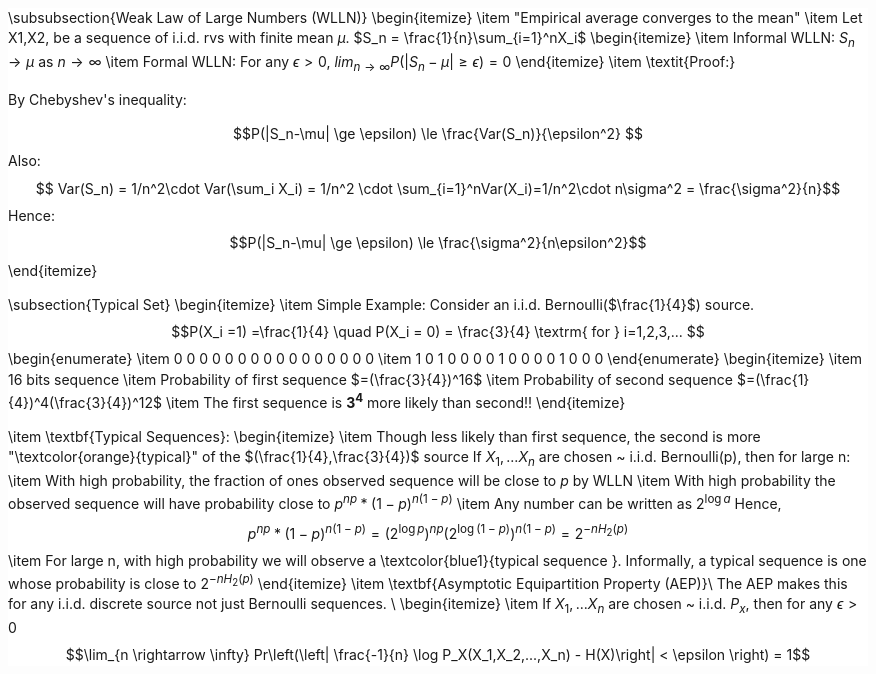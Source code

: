 \subsubsection{Weak Law of Large Numbers (WLLN)}
\begin{itemize}
\item "Empirical average converges to the mean"
\item Let X1,X2, be a sequence of i.i.d. rvs with finite mean $\mu$. $S_n = \frac{1}{n}\sum_{i=1}^nX_i$
\begin{itemize}
\item Informal WLLN: $S_n\rightarrow\mu$ as $n\rightarrow\infty$
\item Formal WLLN: For any $\epsilon > 0$, $lim_{n\rightarrow\infty}P(|S_n-\mu| \ge \epsilon) = 0$
\end{itemize}
\item \textit{Proof:} 

By Chebyshev's inequality:

$$P(|S_n-\mu| \ge \epsilon) \le \frac{Var(S_n)}{\epsilon^2} $$
Also:
$$ Var(S_n) = 1/n^2\cdot Var(\sum_i X_i) = 1/n^2 \cdot \sum_{i=1}^nVar(X_i)=1/n^2\cdot n\sigma^2 = \frac{\sigma^2}{n}$$
Hence:
$$P(|S_n-\mu| \ge \epsilon) \le \frac{\sigma^2}{n\epsilon^2}$$
\end{itemize}

\subsection{Typical Set}
\begin{itemize}
\item Simple Example: Consider an i.i.d. Bernoulli($\frac{1}{4}$) source.
$$P(X_i =1) =\frac{1}{4} \quad P(X_i = 0) = \frac{3}{4} \textrm{ for } i=1,2,3,... $$
\begin{enumerate}
\item  0 0 0 0 0 0 0 0 0 0 0 0 0 0 0 0
\item  1 0 1 0 0 0 0 1 0 0 0 0 1 0 0 0
\end{enumerate}
\begin{itemize}
\item 16 bits sequence 
\item Probability of first sequence $=(\frac{3}{4})^16$
\item Probability of second sequence $=(\frac{1}{4})^4(\frac{3}{4})^12$
\item The first sequence is $\mathbf{3^4}$ more likely than second!!
\end{itemize}

\item \textbf{Typical Sequences}:
\begin{itemize}
\item Though less likely than first sequence, the second is more "\textcolor{orange}{typical}" of the $(\frac{1}{4},\frac{3}{4})$ source
If $X_1,...X_n$ are chosen ~ i.i.d. Bernoulli(p), then for large n:
\item With high probability, the fraction of ones observed sequence will be close to $p$ by WLLN
\item With high probability the observed sequence will have probability close to $p^{np}*(1-p)^{n(1-p)}$
\item Any number can be written as $2^{\log a}$ Hence,
$$p^{np}*(1-p)^{n(1-p)} = (2^{\log p})^{np}(2^{\log (1-p)})^{n(1-p)} = 2^{-nH_2(p)}$$
\item For large n, with high probability we will observe a \textcolor{blue1}{typical sequence }. Informally, a typical sequence is one whose probability is close to $2^{-nH_2(p)}$
\end{itemize}
\item \textbf{Asymptotic Equipartition Property (AEP)}\\
The AEP makes this for any i.i.d. discrete source not just Bernoulli sequences. \\
\begin{itemize}
\item If $X_1,...X_n$ are chosen ~ i.i.d. $P_x$, then for any $\epsilon > 0$
$$\lim_{n \rightarrow \infty} Pr\left(\left| \frac{-1}{n} \log P_X(X_1,X_2,...,X_n) - H(X)\right| < \epsilon \right) = 1$$
